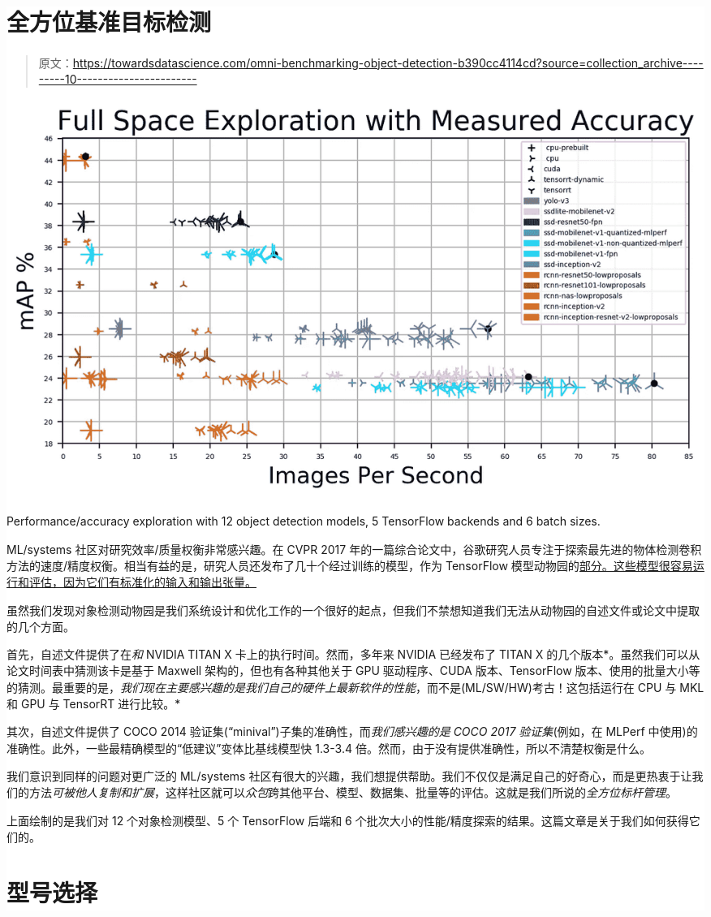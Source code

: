 # 全方位基准目标检测

> 原文：<https://towardsdatascience.com/omni-benchmarking-object-detection-b390cc4114cd?source=collection_archive---------10----------------------->

![](img/f9e7a9b696187d4b6c6c3cbd5f331ded.png)

Performance/accuracy exploration with 12 object detection models, 5 TensorFlow backends and 6 batch sizes.

ML/systems 社区对研究效率/质量权衡非常感兴趣。在 CVPR 2017 年的一篇综合论文中，谷歌研究人员专注于探索最先进的物体检测卷积方法的速度/精度权衡。相当有益的是，研究人员还发布了几十个经过训练的模型，作为 TensorFlow 模型动物园的[部分。这些模型很容易运行和评估，因为它们有标准化的输入和输出张量。](https://github.com/tensorflow/models/blob/master/research/object_detection/g3doc/detection_model_zoo.md)

虽然我们发现对象检测动物园是我们系统设计和优化工作的一个很好的起点，但我们不禁想知道我们无法从动物园的自述文件或论文中提取的几个方面。

首先，自述文件提供了在*和* NVIDIA TITAN X 卡上的执行时间。然而，多年来 NVIDIA 已经发布了 TITAN X 的几个版本*。虽然我们可以从论文时间表中猜测该卡是基于 Maxwell 架构的，但也有各种其他关于 GPU 驱动程序、CUDA 版本、TensorFlow 版本、使用的批量大小等的猜测。最重要的是，*我们现在主要感兴趣的是我们自己的硬件上最新软件的性能*，而不是(ML/SW/HW)考古！这包括运行在 CPU 与 MKL 和 GPU 与 TensorRT 进行比较。*

其次，自述文件提供了 COCO 2014 验证集(“minival”)子集的准确性，而*我们感兴趣的是 COCO 2017 验证集*(例如，在 MLPerf 中使用)的准确性。此外，一些最精确模型的“低建议”变体比基线模型快 1.3-3.4 倍。然而，由于没有提供准确性，所以不清楚权衡是什么。

我们意识到同样的问题对更广泛的 ML/systems 社区有很大的兴趣，我们想提供帮助。我们不仅仅是满足自己的好奇心，而是更热衷于让我们的方法*可被他人复制和扩展*，这样社区就可以*众包*跨其他平台、模型、数据集、批量等的评估。这就是我们所说的*全方位标杆管理*。

上面绘制的是我们对 12 个对象检测模型、5 个 TensorFlow 后端和 6 个批次大小的性能/精度探索的结果。这篇文章是关于我们如何获得它们的。

# 型号选择
